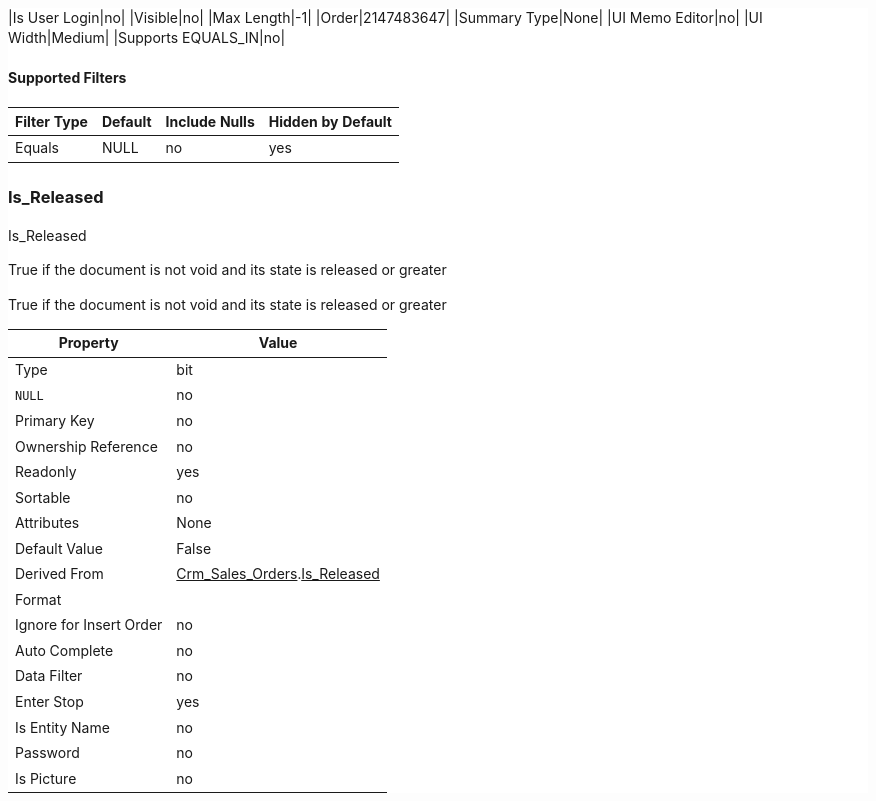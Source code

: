 |Is User Login|no|
|Visible|no|
|Max Length|-1|
|Order|2147483647|
|Summary Type|None|
|UI Memo Editor|no|
|UI Width|Medium|
|Supports EQUALS_IN|no|

#### Supported Filters

| Filter Type | Default |Include Nulls | Hidden by Default |
| - | - | - | - |
|Equals|NULL|no|yes|

### Is_Released


Is_Released


True if the document is not void and its state is released or greater


True if the document is not void and its state is released or greater

| Property | Value |
| - | - |
|Type|bit|
|`NULL`|no|
|Primary Key|no|
|Ownership Reference|no|
|Readonly|yes|
|Sortable|no|
|Attributes|None|
|Default Value|False|
|Derived From|[Crm_Sales_Orders](Crm_Sales_Orders.md).[Is_Released](Crm_Sales_Orders.md#is_released)|
|Format||
|Ignore for Insert Order|no|
|Auto Complete|no|
|Data Filter|no|
|Enter Stop|yes|
|Is Entity Name|no|
|Password|no|
|Is Picture|no|